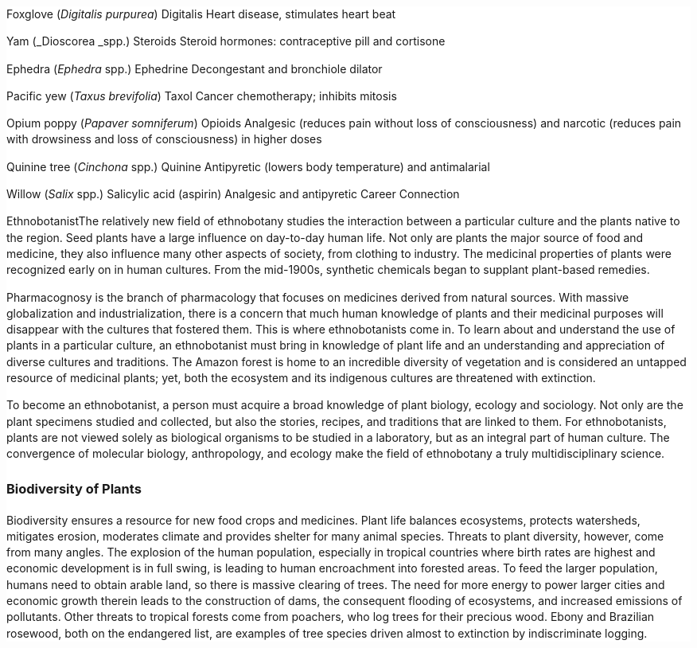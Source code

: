 Foxglove (_Digitalis purpurea_)
Digitalis
Heart disease, stimulates heart beat

Yam (_Dioscorea _spp.)
Steroids 
Steroid hormones: contraceptive pill and cortisone

Ephedra (_Ephedra_ spp.)
Ephedrine
Decongestant and bronchiole dilator

Pacific yew (_Taxus brevifolia_)
Taxol
Cancer chemotherapy; inhibits mitosis

Opium poppy (_Papaver somniferum_)
Opioids
Analgesic (reduces pain without loss of consciousness) and narcotic (reduces pain with drowsiness and loss of consciousness) in higher doses

Quinine tree (_Cinchona_ spp.)
Quinine
Antipyretic (lowers body temperature) and antimalarial

Willow (_Salix_ spp.)
Salicylic acid (aspirin)
Analgesic and antipyretic
Career Connection

EthnobotanistThe relatively new field of ethnobotany studies the interaction between a particular culture and the plants native to the region. Seed plants have a large influence on day-to-day human life. Not only are plants the major source of food and medicine, they also influence many other aspects of society, from clothing to industry. The medicinal properties of plants were recognized early on in human cultures. From the mid-1900s, synthetic chemicals began to supplant plant-based remedies.

Pharmacognosy is the branch of pharmacology that focuses on medicines derived from natural sources. With massive globalization and industrialization, there is a concern that much human knowledge of plants and their medicinal purposes will disappear with the cultures that fostered them. This is where ethnobotanists come in. To learn about and understand the use of plants in a particular culture, an ethnobotanist must bring in knowledge of plant life and an understanding and appreciation of diverse cultures and traditions. The Amazon forest is home to an incredible diversity of vegetation and is considered an untapped resource of medicinal plants; yet, both the ecosystem and its indigenous cultures are threatened with extinction.

To become an ethnobotanist, a person must acquire a broad knowledge of plant biology, ecology and sociology. Not only are the plant specimens studied and collected, but also the stories, recipes, and traditions that are linked to them. For ethnobotanists, plants are not viewed solely as biological organisms to be studied in a laboratory, but as an integral part of human culture. The convergence of molecular biology, anthropology, and ecology make the field of ethnobotany a truly multidisciplinary science.

### Biodiversity of Plants

Biodiversity ensures a resource for new food crops and medicines. Plant life balances ecosystems, protects watersheds, mitigates erosion, moderates climate and provides shelter for many animal species. Threats to plant diversity, however, come from many angles. The explosion of the human population, especially in tropical countries where birth rates are highest and economic development is in full swing, is leading to human encroachment into forested areas. To feed the larger population, humans need to obtain arable land, so there is massive clearing of trees. The need for more energy to power larger cities and economic growth therein leads to the construction of dams, the consequent flooding of ecosystems, and increased emissions of pollutants. Other threats to tropical forests come from poachers, who log trees for their precious wood. Ebony and Brazilian rosewood, both on the endangered list, are examples of tree species driven almost to extinction by indiscriminate logging.

